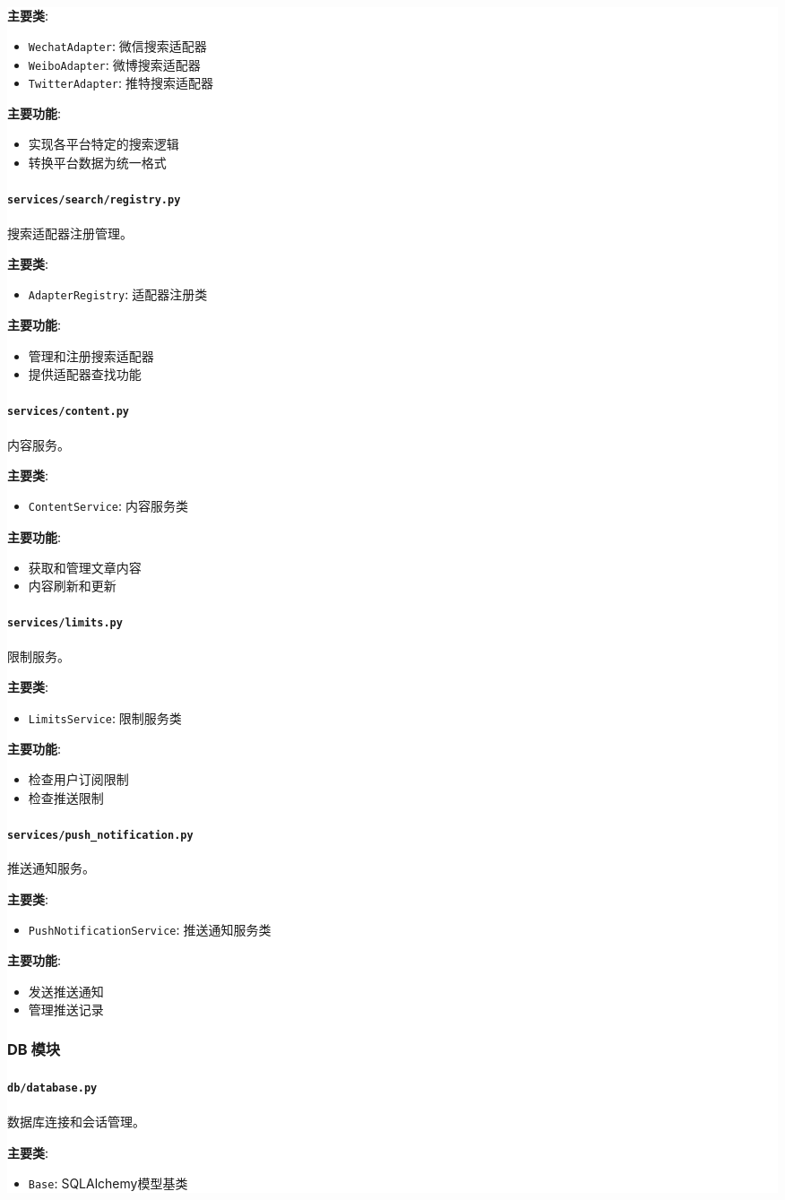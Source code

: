 **主要类**:
- `WechatAdapter`: 微信搜索适配器
- `WeiboAdapter`: 微博搜索适配器
- `TwitterAdapter`: 推特搜索适配器

**主要功能**:
- 实现各平台特定的搜索逻辑
- 转换平台数据为统一格式

#### `services/search/registry.py`
搜索适配器注册管理。

**主要类**:
- `AdapterRegistry`: 适配器注册类

**主要功能**:
- 管理和注册搜索适配器
- 提供适配器查找功能

#### `services/content.py`
内容服务。

**主要类**:
- `ContentService`: 内容服务类

**主要功能**:
- 获取和管理文章内容
- 内容刷新和更新

#### `services/limits.py`
限制服务。

**主要类**:
- `LimitsService`: 限制服务类

**主要功能**:
- 检查用户订阅限制
- 检查推送限制

#### `services/push_notification.py`
推送通知服务。

**主要类**:
- `PushNotificationService`: 推送通知服务类

**主要功能**:
- 发送推送通知
- 管理推送记录

### DB 模块

#### `db/database.py`
数据库连接和会话管理。

**主要类**:
- `Base`: SQLAlchemy模型基类
